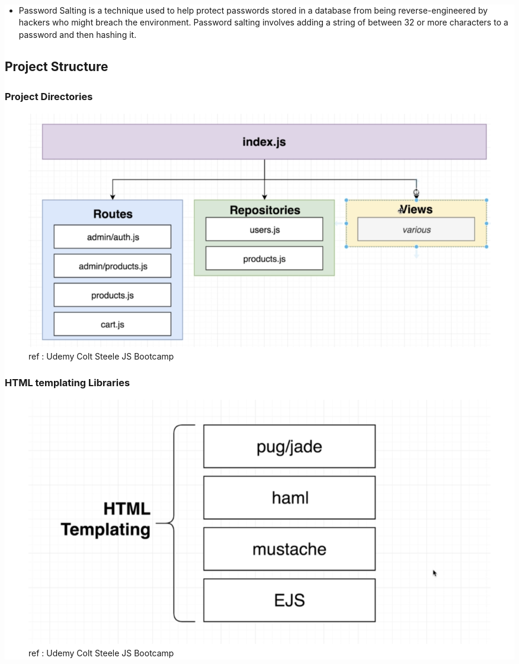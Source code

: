 - Password Salting is a technique used to help protect passwords stored in a database from being reverse-engineered by hackers who might breach the environment. Password salting involves adding a string of between 32 or more characters to a password and then hashing it.

## Project Structure

### Project Directories

<figure>
    <img src="public/images/project-directories.png">
    <caption>ref : Udemy Colt Steele JS Bootcamp</caption>
</figure>

### HTML templating Libraries

<figure>
    <img src="public/images/templating-libraries.png">
    <caption>ref : Udemy Colt Steele JS Bootcamp</caption>